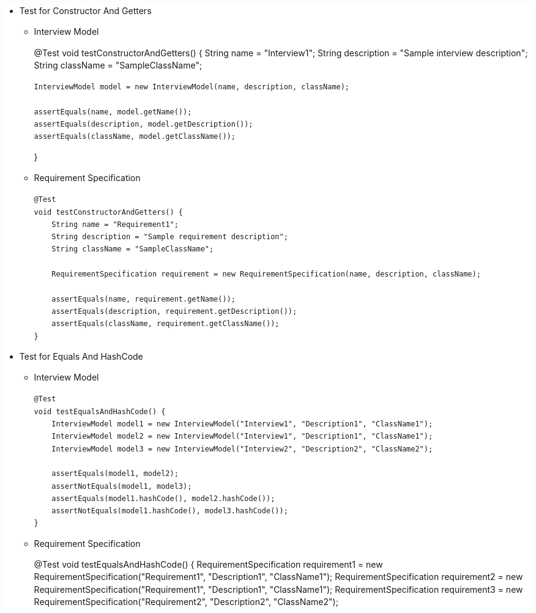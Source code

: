 * Test for Constructor And Getters
  * Interview Model


    @Test
    void testConstructorAndGetters() {
        String name = "Interview1";
        String description = "Sample interview description";
        String className = "SampleClassName";

        InterviewModel model = new InterviewModel(name, description, className);

        assertEquals(name, model.getName());
        assertEquals(description, model.getDescription());
        assertEquals(className, model.getClassName());
    }

  * Requirement Specification

        @Test
        void testConstructorAndGetters() {
            String name = "Requirement1";
            String description = "Sample requirement description";
            String className = "SampleClassName";

            RequirementSpecification requirement = new RequirementSpecification(name, description, className);

            assertEquals(name, requirement.getName());
            assertEquals(description, requirement.getDescription());
            assertEquals(className, requirement.getClassName());
        }

* Test for Equals And HashCode
  * Interview Model


        @Test
        void testEqualsAndHashCode() {
            InterviewModel model1 = new InterviewModel("Interview1", "Description1", "ClassName1");
            InterviewModel model2 = new InterviewModel("Interview1", "Description1", "ClassName1");
            InterviewModel model3 = new InterviewModel("Interview2", "Description2", "ClassName2");

            assertEquals(model1, model2);
            assertNotEquals(model1, model3);
            assertEquals(model1.hashCode(), model2.hashCode());
            assertNotEquals(model1.hashCode(), model3.hashCode());
        }


  * Requirement Specification


    @Test
    void testEqualsAndHashCode() {
        RequirementSpecification requirement1 = new RequirementSpecification("Requirement1", "Description1", "ClassName1");
        RequirementSpecification requirement2 = new RequirementSpecification("Requirement1", "Description1", "ClassName1");
        RequirementSpecification requirement3 = new RequirementSpecification("Requirement2", "Description2", "ClassName2");
